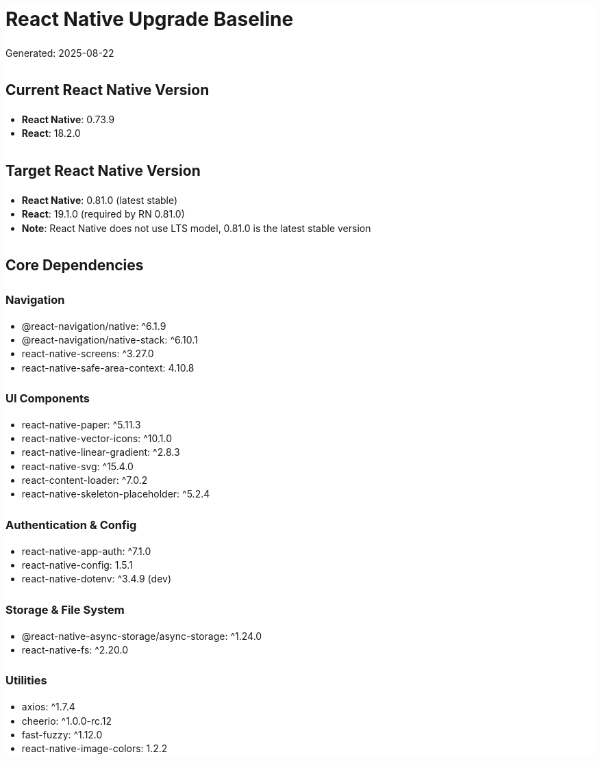 # React Native Upgrade Baseline

Generated: 2025-08-22

## Current React Native Version

- **React Native**: 0.73.9
- **React**: 18.2.0

## Target React Native Version

- **React Native**: 0.81.0 (latest stable)
- **React**: 19.1.0 (required by RN 0.81.0)
- **Note**: React Native does not use LTS model, 0.81.0 is the latest stable version

## Core Dependencies

### Navigation

- @react-navigation/native: ^6.1.9
- @react-navigation/native-stack: ^6.10.1
- react-native-screens: ^3.27.0
- react-native-safe-area-context: 4.10.8

### UI Components

- react-native-paper: ^5.11.3
- react-native-vector-icons: ^10.1.0
- react-native-linear-gradient: ^2.8.3
- react-native-svg: ^15.4.0
- react-content-loader: ^7.0.2
- react-native-skeleton-placeholder: ^5.2.4

### Authentication & Config

- react-native-app-auth: ^7.1.0
- react-native-config: 1.5.1
- react-native-dotenv: ^3.4.9 (dev)

### Storage & File System

- @react-native-async-storage/async-storage: ^1.24.0
- react-native-fs: ^2.20.0

### Utilities

- axios: ^1.7.4
- cheerio: ^1.0.0-rc.12
- fast-fuzzy: ^1.12.0
- react-native-image-colors: 1.2.2
